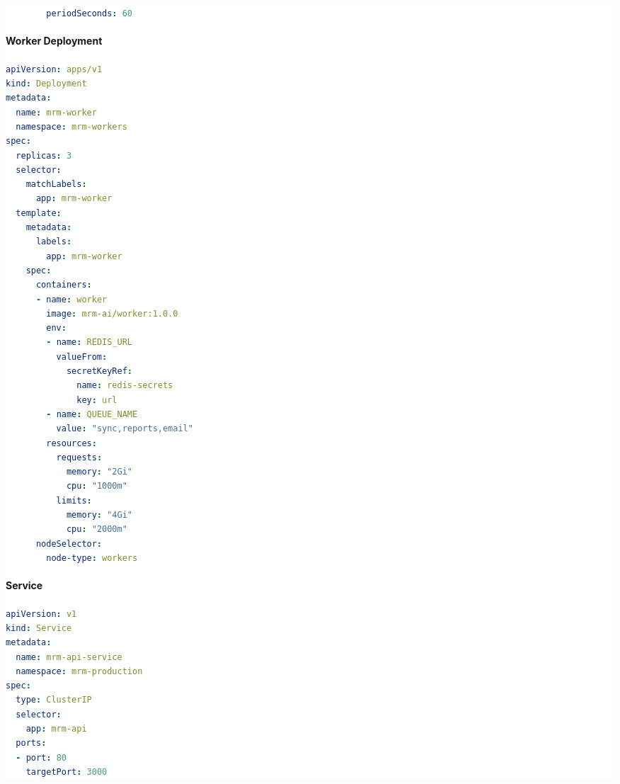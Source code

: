 ```yaml
        periodSeconds: 60
```

#### Worker Deployment
```yaml
apiVersion: apps/v1
kind: Deployment
metadata:
  name: mrm-worker
  namespace: mrm-workers
spec:
  replicas: 3
  selector:
    matchLabels:
      app: mrm-worker
  template:
    metadata:
      labels:
        app: mrm-worker
    spec:
      containers:
      - name: worker
        image: mrm-ai/worker:1.0.0
        env:
        - name: REDIS_URL
          valueFrom:
            secretKeyRef:
              name: redis-secrets
              key: url
        - name: QUEUE_NAME
          value: "sync,reports,email"
        resources:
          requests:
            memory: "2Gi"
            cpu: "1000m"
          limits:
            memory: "4Gi"
            cpu: "2000m"
      nodeSelector:
        node-type: workers
```

#### Service
```yaml
apiVersion: v1
kind: Service
metadata:
  name: mrm-api-service
  namespace: mrm-production
spec:
  type: ClusterIP
  selector:
    app: mrm-api
  ports:
  - port: 80
    targetPort: 3000
```

